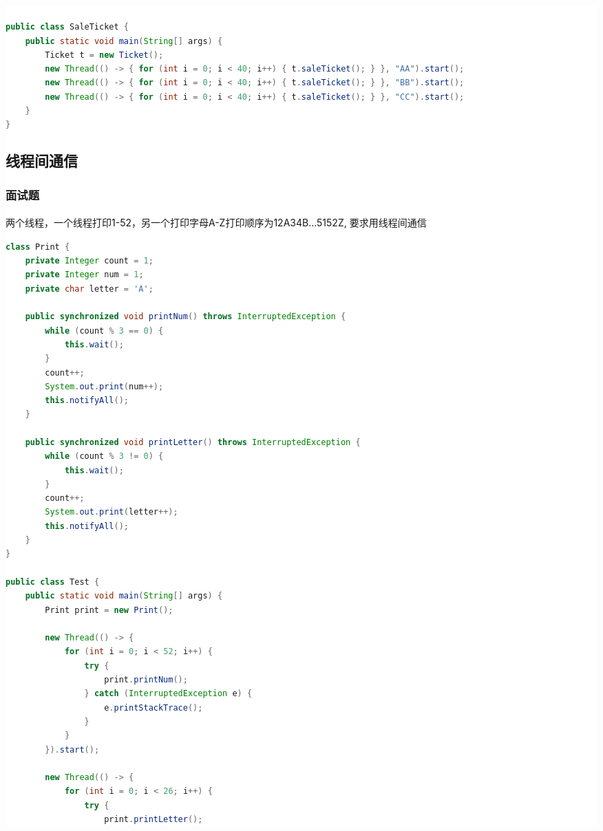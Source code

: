 ```java

public class SaleTicket {
    public static void main(String[] args) {
        Ticket t = new Ticket();
        new Thread(() -> { for (int i = 0; i < 40; i++) { t.saleTicket(); } }, "AA").start();
        new Thread(() -> { for (int i = 0; i < 40; i++) { t.saleTicket(); } }, "BB").start();
        new Thread(() -> { for (int i = 0; i < 40; i++) { t.saleTicket(); } }, "CC").start();
    }
}

```



## 线程间通信

### 面试题

两个线程，一个线程打印1-52，另一个打印字母A-Z打印顺序为12A34B...5152Z,
要求用线程间通信

```java
class Print {
    private Integer count = 1;
    private Integer num = 1;
    private char letter = 'A';

    public synchronized void printNum() throws InterruptedException {
        while (count % 3 == 0) {
            this.wait();
        }
        count++;
        System.out.print(num++);
        this.notifyAll();
    }

    public synchronized void printLetter() throws InterruptedException {
        while (count % 3 != 0) {
            this.wait();
        }
        count++;
        System.out.print(letter++);
        this.notifyAll();
    }
}

public class Test {
    public static void main(String[] args) {
        Print print = new Print();

        new Thread(() -> {
            for (int i = 0; i < 52; i++) {
                try {
                    print.printNum();
                } catch (InterruptedException e) {
                    e.printStackTrace();
                }
            }
        }).start();

        new Thread(() -> {
            for (int i = 0; i < 26; i++) {
                try {
                    print.printLetter();
```